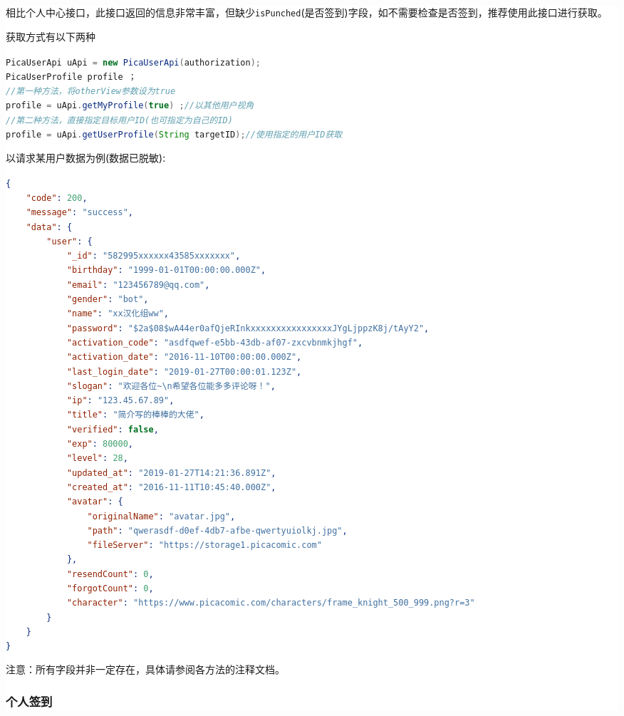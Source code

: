 相比个人中心接口，此接口返回的信息非常丰富，但缺少``isPunched``(是否签到)字段，如不需要检查是否签到，推荐使用此接口进行获取。

获取方式有以下两种

```java
PicaUserApi uApi = new PicaUserApi(authorization);
PicaUserProfile profile ；
//第一种方法，将otherView参数设为true
profile = uApi.getMyProfile(true) ;//以其他用户视角
//第二种方法，直接指定目标用户ID(也可指定为自己的ID)
profile = uApi.getUserProfile(String targetID);//使用指定的用户ID获取
```
以请求某用户数据为例(数据已脱敏):
```json
{
	"code": 200,
	"message": "success",
	"data": {
		"user": {
			"_id": "582995xxxxxx43585xxxxxxx",
			"birthday": "1999-01-01T00:00:00.000Z",
			"email": "123456789@qq.com",
			"gender": "bot",
			"name": "xx汉化组ww",
			"password": "$2a$08$wA44er0afQjeRInkxxxxxxxxxxxxxxxxJYgLjppzK8j/tAyY2",
			"activation_code": "asdfqwef-e5bb-43db-af07-zxcvbnmkjhgf",
			"activation_date": "2016-11-10T00:00:00.000Z",
			"last_login_date": "2019-01-27T00:00:01.123Z",
			"slogan": "欢迎各位~\n希望各位能多多评论呀！",
			"ip": "123.45.67.89",  
			"title": "简介写的棒棒的大佬",
			"verified": false,
			"exp": 80000,
			"level": 28,
			"updated_at": "2019-01-27T14:21:36.891Z",
			"created_at": "2016-11-11T10:45:40.000Z",
			"avatar": {
				"originalName": "avatar.jpg",
				"path": "qwerasdf-d0ef-4db7-afbe-qwertyuiolkj.jpg",
				"fileServer": "https://storage1.picacomic.com"
			},
			"resendCount": 0,
			"forgotCount": 0,
			"character": "https://www.picacomic.com/characters/frame_knight_500_999.png?r=3"
		}
	}
}
```
注意：所有字段并非一定存在，具体请参阅各方法的注释文档。

<span id="个人签到"></span>
### 个人签到
